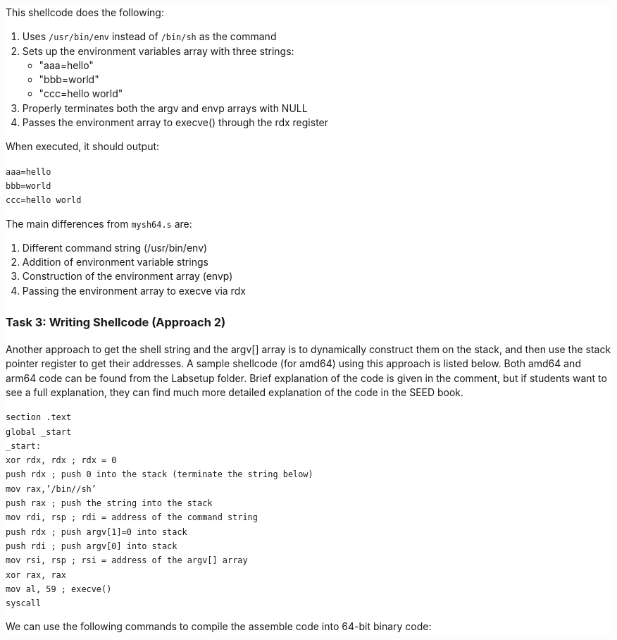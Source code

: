 
This shellcode does the following:

1. Uses `/usr/bin/env` instead of `/bin/sh` as the command
2. Sets up the environment variables array with three strings:
   - "aaa=hello"
   - "bbb=world"
   - "ccc=hello world"
3. Properly terminates both the argv and envp arrays with NULL
4. Passes the environment array to execve() through the rdx register

When executed, it should output:
```
aaa=hello
bbb=world
ccc=hello world
```

The main differences from `mysh64.s` are:
1. Different command string (/usr/bin/env)
2. Addition of environment variable strings
3. Construction of the environment array (envp)
4. Passing the environment array to execve via rdx


### Task 3: Writing Shellcode (Approach 2)

Another approach to get the shell string and the argv[] array is to dynamically construct them on the
stack, and then use the stack pointer register to get their addresses. A sample shellcode (for amd64) using
this approach is listed below. Both amd64 and arm64 code can be found from the Labsetup folder.
Brief explanation of the code is given in the comment, but if students want to see a full explanation, they
can find much more detailed explanation of the code in the SEED book.

```Listing 3: Shellcode using the stack approach (another sh64.s)
section .text
global _start
_start:
xor rdx, rdx ; rdx = 0
push rdx ; push 0 into the stack (terminate the string below)
mov rax,’/bin//sh’
push rax ; push the string into the stack
mov rdi, rsp ; rdi = address of the command string
push rdx ; push argv[1]=0 into stack
push rdi ; push argv[0] into stack
mov rsi, rsp ; rsi = address of the argv[] array
xor rax, rax
mov al, 59 ; execve()
syscall
```

We can use the following commands to compile the assemble code into
64-bit binary code:
